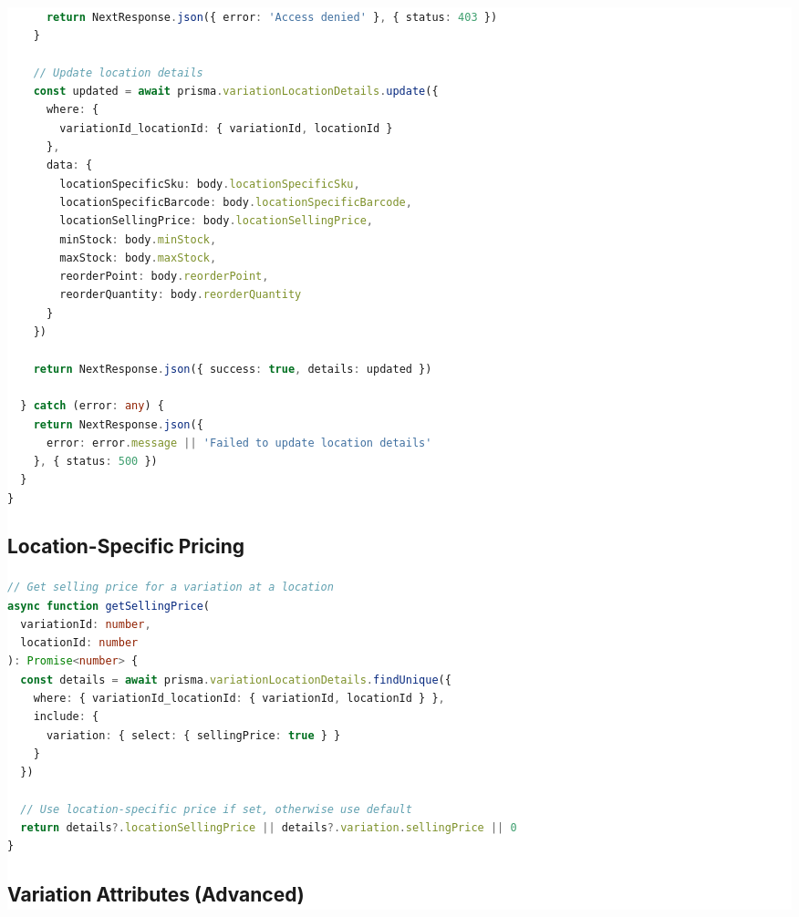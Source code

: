 ```typescript
      return NextResponse.json({ error: 'Access denied' }, { status: 403 })
    }

    // Update location details
    const updated = await prisma.variationLocationDetails.update({
      where: {
        variationId_locationId: { variationId, locationId }
      },
      data: {
        locationSpecificSku: body.locationSpecificSku,
        locationSpecificBarcode: body.locationSpecificBarcode,
        locationSellingPrice: body.locationSellingPrice,
        minStock: body.minStock,
        maxStock: body.maxStock,
        reorderPoint: body.reorderPoint,
        reorderQuantity: body.reorderQuantity
      }
    })

    return NextResponse.json({ success: true, details: updated })

  } catch (error: any) {
    return NextResponse.json({
      error: error.message || 'Failed to update location details'
    }, { status: 500 })
  }
}
```

## Location-Specific Pricing

```typescript
// Get selling price for a variation at a location
async function getSellingPrice(
  variationId: number,
  locationId: number
): Promise<number> {
  const details = await prisma.variationLocationDetails.findUnique({
    where: { variationId_locationId: { variationId, locationId } },
    include: {
      variation: { select: { sellingPrice: true } }
    }
  })

  // Use location-specific price if set, otherwise use default
  return details?.locationSellingPrice || details?.variation.sellingPrice || 0
}
```

## Variation Attributes (Advanced)
